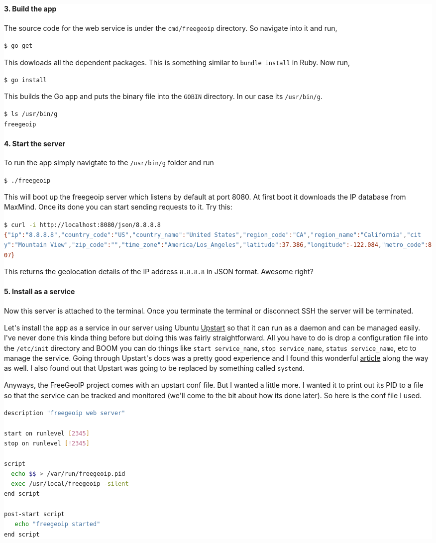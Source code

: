 #### 3. Build the app

The source code for the web service is under the `cmd/freegeoip` directory. So navigate into it and run,
``` bash
$ go get
```
This dowloads all the dependent packages. This is something similar to `bundle install` in Ruby. Now run,
``` bash
$ go install
``` 
This builds the Go app and puts the binary file into the `GOBIN` directory. In our case its `/usr/bin/g`.
``` bash
$ ls /usr/bin/g
freegeoip
``` 
#### 4. Start the server

To run the app simply navigtate to the `/usr/bin/g` folder and run
``` bash
$ ./freegeoip
```
This will boot up the freegeoip server which listens by default at port 8080. At first boot it downloads the IP database from MaxMind. Once its done you can start sending requests to it. Try this:
``` bash
$ curl -i http://localhost:8080/json/8.8.8.8
{"ip":"8.8.8.8","country_code":"US","country_name":"United States","region_code":"CA","region_name":"California","city":"Mountain View","zip_code":"","time_zone":"America/Los_Angeles","latitude":37.386,"longitude":-122.084,"metro_code":807}
```
This returns the geolocation details of the IP address `8.8.8.8` in JSON format. Awesome right? 

#### 5. Install as a service

Now this server is attached to the terminal. Once you terminate the terminal or disconnect SSH the server will be terminated. 

Let's install the app as a service in our server using Ubuntu [Upstart](http://upstart.ubuntu.com/) so that it can run as a daemon and can be managed easily. I've never done this kinda thing before but doing this was fairly straightforward. All you have to do is drop a configuration file into the `/etc/init` directory and BOOM you can do things like `start service_name`, `stop service_name`, `status service_name`, etc to manage the service. Going through Upstart's docs was a pretty good experience and I found this wonderful [article](http://stackful-dev.com/what-every-developer-needs-to-know-about-ubuntu-upstart.html) along the way as well. I also found out that Upstart was going to be replaced by something called `systemd`. 

Anyways, the FreeGeoIP project comes with an upstart conf file. But I wanted a little more. I wanted it to print out its PID to a file so that the service can be tracked and monitored (we'll come to the bit about how its done later). So here is the conf file I used.

``` bash freegeoip.conf
description "freegeoip web server"

start on runlevel [2345]
stop on runlevel [!2345]

script
  echo $$ > /var/run/freegeoip.pid
  exec /usr/local/freegeoip -silent
end script

post-start script
   echo "freegeoip started"
end script
```
